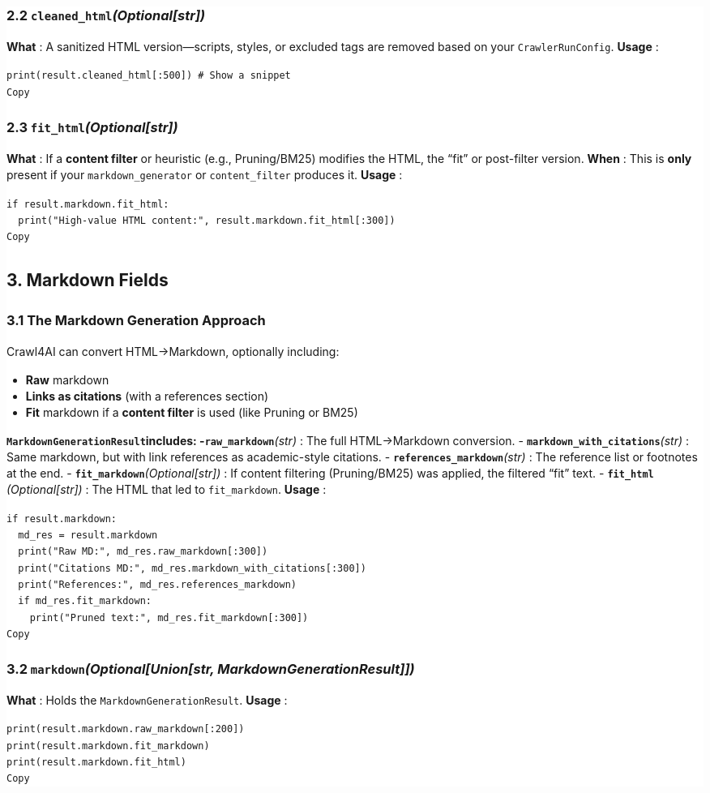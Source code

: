 ### 2.2 **`cleaned_html`**_(Optional[str])_
**What** : A sanitized HTML version—scripts, styles, or excluded tags are removed based on your `CrawlerRunConfig`. **Usage** : 
```
print(result.cleaned_html[:500]) # Show a snippet
Copy
```

### 2.3 **`fit_html`**_(Optional[str])_
**What** : If a **content filter** or heuristic (e.g., Pruning/BM25) modifies the HTML, the “fit” or post-filter version. **When** : This is **only** present if your `markdown_generator` or `content_filter` produces it. **Usage** : 
```
if result.markdown.fit_html:
  print("High-value HTML content:", result.markdown.fit_html[:300])
Copy
```

## 3. Markdown Fields
### 3.1 The Markdown Generation Approach
Crawl4AI can convert HTML→Markdown, optionally including:
  * **Raw** markdown 
  * **Links as citations** (with a references section) 
  * **Fit** markdown if a **content filter** is used (like Pruning or BM25)


**`MarkdownGenerationResult`**includes: -**`raw_markdown`**_(str)_ : The full HTML→Markdown conversion. - **`markdown_with_citations`**_(str)_ : Same markdown, but with link references as academic-style citations. - **`references_markdown`**_(str)_ : The reference list or footnotes at the end. - **`fit_markdown`**_(Optional[str])_ : If content filtering (Pruning/BM25) was applied, the filtered “fit” text. - **`fit_html`**_(Optional[str])_ : The HTML that led to `fit_markdown`.
**Usage** : 
```
if result.markdown:
  md_res = result.markdown
  print("Raw MD:", md_res.raw_markdown[:300])
  print("Citations MD:", md_res.markdown_with_citations[:300])
  print("References:", md_res.references_markdown)
  if md_res.fit_markdown:
    print("Pruned text:", md_res.fit_markdown[:300])
Copy
```

### 3.2 **`markdown`**_(Optional[Union[str, MarkdownGenerationResult]])_
**What** : Holds the `MarkdownGenerationResult`. **Usage** : 
```
print(result.markdown.raw_markdown[:200])
print(result.markdown.fit_markdown)
print(result.markdown.fit_html)
Copy
```
